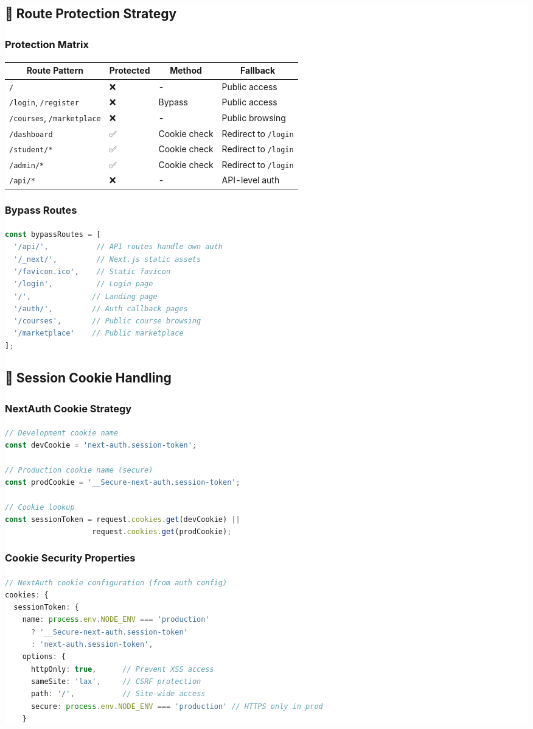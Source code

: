 ## 🎯 Route Protection Strategy

### Protection Matrix

| Route Pattern | Protected | Method | Fallback |
|---------------|-----------|--------|----------|
| `/` | ❌ | - | Public access |
| `/login`, `/register` | ❌ | Bypass | Public access |
| `/courses`, `/marketplace` | ❌ | - | Public browsing |
| `/dashboard` | ✅ | Cookie check | Redirect to `/login` |
| `/student/*` | ✅ | Cookie check | Redirect to `/login` |
| `/admin/*` | ✅ | Cookie check | Redirect to `/login` |
| `/api/*` | ❌ | - | API-level auth |

### Bypass Routes
```typescript
const bypassRoutes = [
  '/api/',           // API routes handle own auth
  '/_next/',         // Next.js static assets  
  '/favicon.ico',    // Static favicon
  '/login',          // Login page
  '/',              // Landing page
  '/auth/',         // Auth callback pages
  '/courses',       // Public course browsing
  '/marketplace'    // Public marketplace
];
```

## 🔐 Session Cookie Handling

### NextAuth Cookie Strategy
```typescript
// Development cookie name
const devCookie = 'next-auth.session-token';

// Production cookie name (secure)  
const prodCookie = '__Secure-next-auth.session-token';

// Cookie lookup
const sessionToken = request.cookies.get(devCookie) || 
                    request.cookies.get(prodCookie);
```

### Cookie Security Properties
```typescript
// NextAuth cookie configuration (from auth config)
cookies: {
  sessionToken: {
    name: process.env.NODE_ENV === 'production' 
      ? '__Secure-next-auth.session-token'
      : 'next-auth.session-token',
    options: {
      httpOnly: true,      // Prevent XSS access
      sameSite: 'lax',     // CSRF protection  
      path: '/',           // Site-wide access
      secure: process.env.NODE_ENV === 'production' // HTTPS only in prod
    }
```
